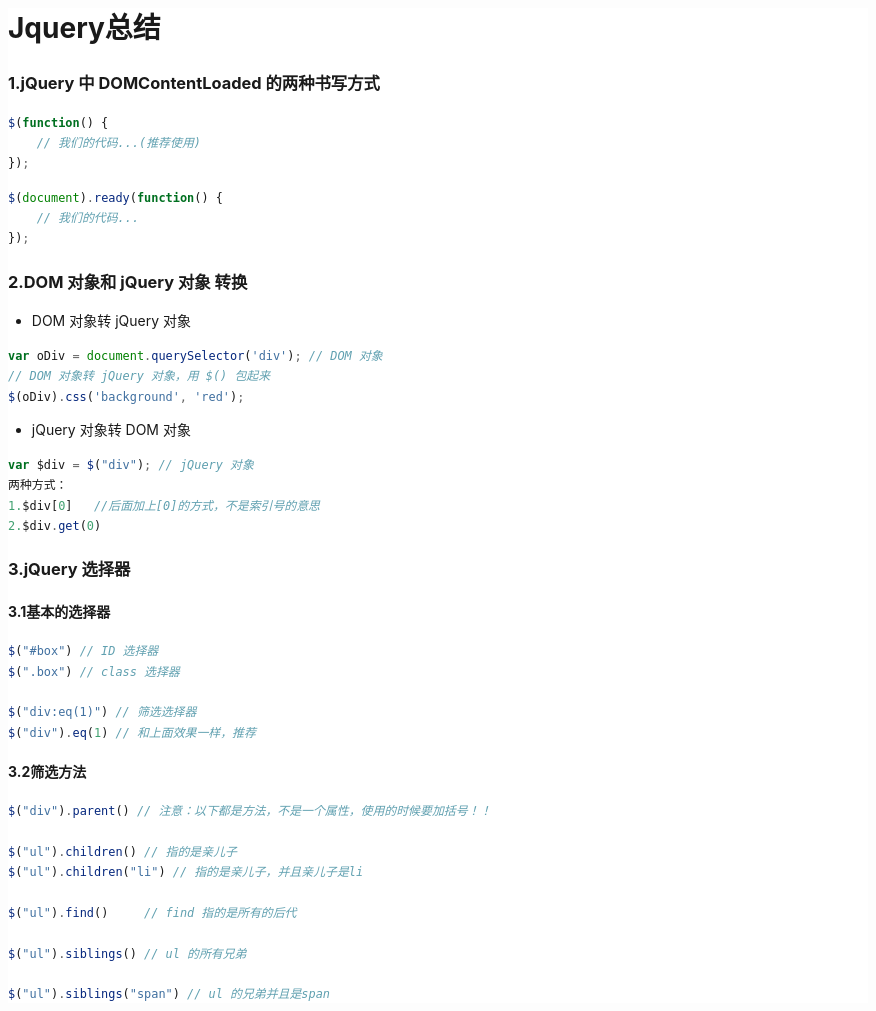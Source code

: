 # Jquery总结

### 1.jQuery 中 DOMContentLoaded 的两种书写方式

```javascript
$(function() {
    // 我们的代码...(推荐使用)
});
```

```javascript
$(document).ready(function() {
    // 我们的代码...
});
```

### 2.DOM 对象和 jQuery 对象 转换

- DOM 对象转 jQuery 对象

```javascript
var oDiv = document.querySelector('div'); // DOM 对象
// DOM 对象转 jQuery 对象，用 $() 包起来
$(oDiv).css('background', 'red');
```

- jQuery 对象转 DOM 对象

```javascript
var $div = $("div"); // jQuery 对象
两种方式：
1.$div[0]   //后面加上[0]的方式，不是索引号的意思
2.$div.get(0)
```

### 3.jQuery 选择器

#### 3.1基本的选择器

```javascript
$("#box") // ID 选择器
$(".box") // class 选择器

$("div:eq(1)") // 筛选选择器
$("div").eq(1) // 和上面效果一样，推荐
```

#### 3.2筛选方法

```javascript
$("div").parent() // 注意：以下都是方法，不是一个属性，使用的时候要加括号！！

$("ul").children() // 指的是亲儿子
$("ul").children("li") // 指的是亲儿子，并且亲儿子是li

$("ul").find()     // find 指的是所有的后代

$("ul").siblings() // ul 的所有兄弟

$("ul").siblings("span") // ul 的兄弟并且是span
```
